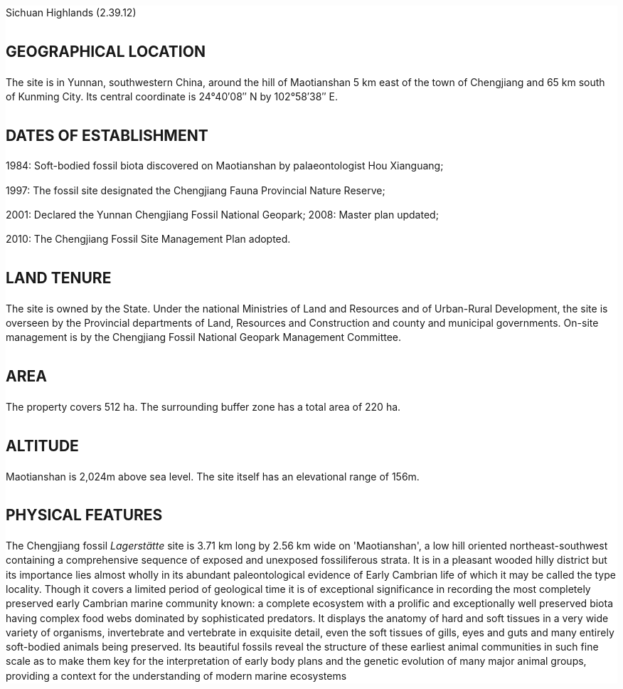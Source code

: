 Sichuan Highlands (2.39.12)

GEOGRAPHICAL LOCATION
---------------------

The site is in Yunnan, southwestern China, around the hill of
Maotianshan 5 km east of the town of Chengjiang and 65 km south of
Kunming City. Its central coordinate is 24°40′08″ N by 102°58′38″ E.

DATES OF ESTABLISHMENT
----------------------

1984: Soft-bodied fossil biota discovered on Maotianshan by
palaeontologist Hou Xianguang;

1997: The fossil site designated the Chengjiang Fauna Provincial Nature
Reserve;

2001: Declared the Yunnan Chengjiang Fossil National Geopark; 2008:
Master plan updated;

2010: The Chengjiang Fossil Site Management Plan adopted.

LAND TENURE
-----------

The site is owned by the State. Under the national Ministries of Land
and Resources and of Urban-Rural Development, the site is overseen by
the Provincial departments of Land, Resources and Construction and
county and municipal governments. On-site management is by the
Chengjiang Fossil National Geopark Management Committee.

AREA
----

The property covers 512 ha. The surrounding buffer zone has a total area
of 220 ha.

ALTITUDE
--------

Maotianshan is 2,024m above sea level. The site itself has an
elevational range of 156m.

PHYSICAL FEATURES
-----------------

The Chengjiang fossil *Lagerstätte* site is 3.71 km long by 2.56 km wide
on 'Maotianshan', a low hill oriented northeast-southwest containing a
comprehensive sequence of exposed and unexposed fossiliferous strata. It
is in a pleasant wooded hilly district but its importance lies almost
wholly in its abundant paleontological evidence of Early Cambrian life
of which it may be called the type locality. Though it covers a limited
period of geological time it is of exceptional significance in recording
the most completely preserved early Cambrian marine community known: a
complete ecosystem with a prolific and exceptionally well preserved
biota having complex food webs dominated by sophisticated predators. It
displays the anatomy of hard and soft tissues in a very wide variety of
organisms, invertebrate and vertebrate in exquisite detail, even the
soft tissues of gills, eyes and guts and many entirely soft-bodied
animals being preserved. Its beautiful fossils reveal the structure of
these earliest animal communities in such fine scale as to make them key
for the interpretation of early body plans and the genetic evolution of
many major animal groups, providing a context for the understanding of
modern marine ecosystems

